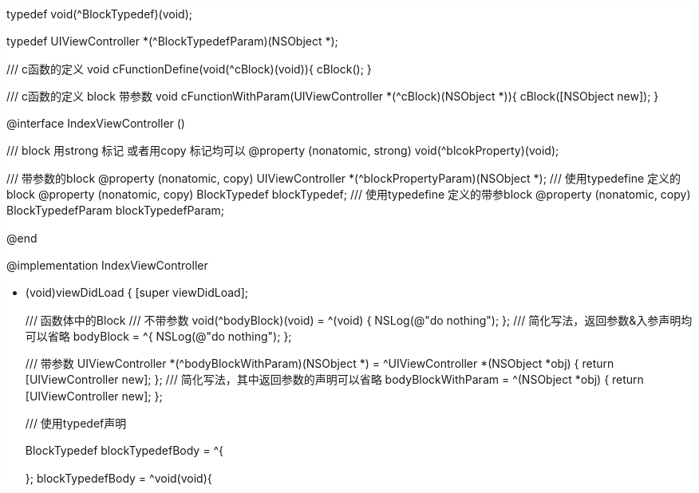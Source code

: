 typedef void(^BlockTypedef)(void);

typedef UIViewController *(^BlockTypedefParam)(NSObject *);

/// c函数的定义
void cFunctionDefine(void(^cBlock)(void)){
    cBlock();
}

/// c函数的定义 block 带参数
void cFunctionWithParam(UIViewController *(^cBlock)(NSObject *)){
    cBlock([NSObject new]);
}


@interface IndexViewController ()

/// block 用strong 标记 或者用copy 标记均可以
@property (nonatomic, strong) void(^blcokProperty)(void);

/// 带参数的block
@property (nonatomic, copy) UIViewController *(^blockPropertyParam)(NSObject *);
/// 使用typedefine 定义的block
@property (nonatomic, copy) BlockTypedef blockTypedef;
/// 使用typedefine 定义的带参block
@property (nonatomic, copy) BlockTypedefParam blockTypedefParam;

@end

@implementation IndexViewController

- (void)viewDidLoad {
    [super viewDidLoad];
    
    /// 函数体中的Block
    /// 不带参数
    void(^bodyBlock)(void) = ^(void) {
        NSLog(@"do nothing");
    };
    /// 简化写法，返回参数&入参声明均可以省略
    bodyBlock = ^{
        NSLog(@"do nothing");
    };

    /// 带参数
    UIViewController *(^bodyBlockWithParam)(NSObject *) = ^UIViewController *(NSObject *obj) {
        return [UIViewController new];
    };
    /// 简化写法，其中返回参数的声明可以省略
    bodyBlockWithParam = ^(NSObject *obj) {
        return [UIViewController new];
    };
    
    /// 使用typedef声明
    
    BlockTypedef blockTypedefBody = ^{
        
    };
    blockTypedefBody = ^void(void){
        